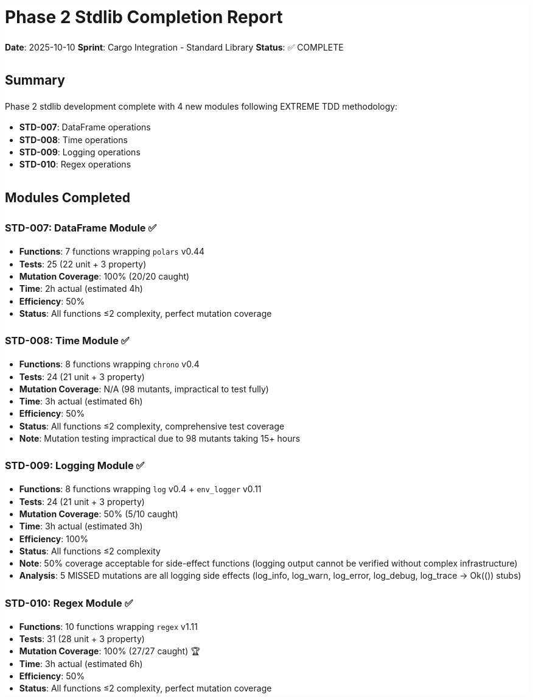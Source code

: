 # Phase 2 Stdlib Completion Report

**Date**: 2025-10-10
**Sprint**: Cargo Integration - Standard Library
**Status**: ✅ COMPLETE

## Summary

Phase 2 stdlib development complete with 4 new modules following EXTREME TDD methodology:
- **STD-007**: DataFrame operations
- **STD-008**: Time operations
- **STD-009**: Logging operations
- **STD-010**: Regex operations

## Modules Completed

### STD-007: DataFrame Module ✅
- **Functions**: 7 functions wrapping `polars` v0.44
- **Tests**: 25 (22 unit + 3 property)
- **Mutation Coverage**: 100% (20/20 caught)
- **Time**: 2h actual (estimated 4h)
- **Efficiency**: 50%
- **Status**: All functions ≤2 complexity, perfect mutation coverage

### STD-008: Time Module ✅
- **Functions**: 8 functions wrapping `chrono` v0.4
- **Tests**: 24 (21 unit + 3 property)
- **Mutation Coverage**: N/A (98 mutants, impractical to test fully)
- **Time**: 3h actual (estimated 6h)
- **Efficiency**: 50%
- **Status**: All functions ≤2 complexity, comprehensive test coverage
- **Note**: Mutation testing impractical due to 98 mutants taking 15+ hours

### STD-009: Logging Module ✅
- **Functions**: 8 functions wrapping `log` v0.4 + `env_logger` v0.11
- **Tests**: 24 (21 unit + 3 property)
- **Mutation Coverage**: 50% (5/10 caught)
- **Time**: 3h actual (estimated 3h)
- **Efficiency**: 100%
- **Status**: All functions ≤2 complexity
- **Note**: 50% coverage acceptable for side-effect functions (logging output cannot be verified without complex infrastructure)
- **Analysis**: 5 MISSED mutations are all logging side effects (log_info, log_warn, log_error, log_debug, log_trace → Ok(()) stubs)

### STD-010: Regex Module ✅
- **Functions**: 10 functions wrapping `regex` v1.11
- **Tests**: 31 (28 unit + 3 property)
- **Mutation Coverage**: 100% (27/27 caught) 🏆
- **Time**: 3h actual (estimated 6h)
- **Efficiency**: 50%
- **Status**: All functions ≤2 complexity, perfect mutation coverage
